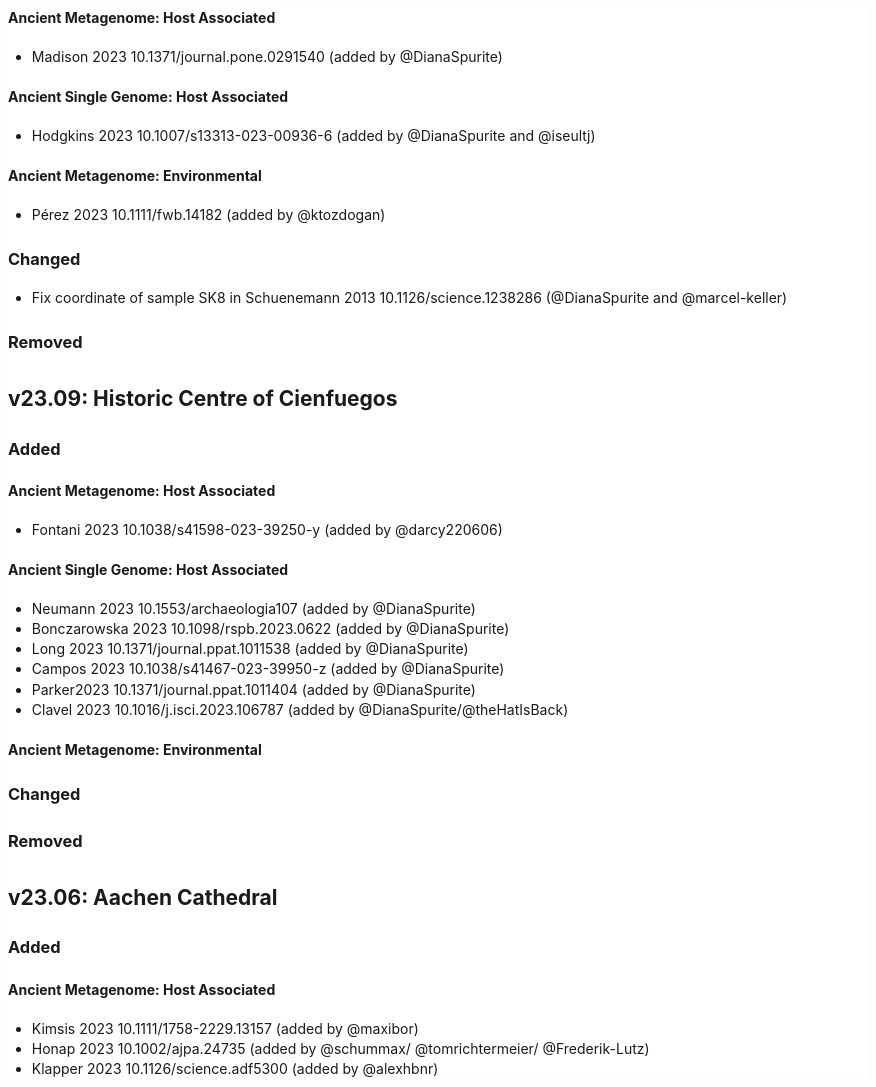 #### Ancient Metagenome: Host Associated

- Madison 2023 10.1371/journal.pone.0291540 (added by @DianaSpurite)

#### Ancient Single Genome: Host Associated

- Hodgkins 2023 10.1007/s13313-023-00936-6 (added by @DianaSpurite and @iseultj)

#### Ancient Metagenome: Environmental

- Pérez 2023 10.1111/fwb.14182 (added by @ktozdogan)

### Changed

- Fix coordinate of sample SK8 in Schuenemann 2013 10.1126/science.1238286 (@DianaSpurite and @marcel-keller)

### Removed

## v23.09: Historic Centre of Cienfuegos

### Added

#### Ancient Metagenome: Host Associated

- Fontani 2023 10.1038/s41598-023-39250-y (added by @darcy220606)

#### Ancient Single Genome: Host Associated

- Neumann 2023 10.1553/archaeologia107 (added by @DianaSpurite)
- Bonczarowska 2023 10.1098/rspb.2023.0622 (added by @DianaSpurite)
- Long 2023 10.1371/journal.ppat.1011538 (added by @DianaSpurite)
- Campos 2023 10.1038/s41467-023-39950-z (added by @DianaSpurite)
- Parker2023 10.1371/journal.ppat.1011404 (added by @DianaSpurite)
- Clavel 2023 10.1016/j.isci.2023.106787 (added by @DianaSpurite/@theHatIsBack)

#### Ancient Metagenome: Environmental

### Changed

### Removed

## v23.06: Aachen Cathedral

### Added

#### Ancient Metagenome: Host Associated

- Kimsis 2023 10.1111/1758-2229.13157 (added by @maxibor)
- Honap 2023 10.1002/ajpa.24735 (added by @schummax/ @tomrichtermeier/ @Frederik-Lutz)
- Klapper 2023 10.1126/science.adf5300 (added by @alexhbnr)
